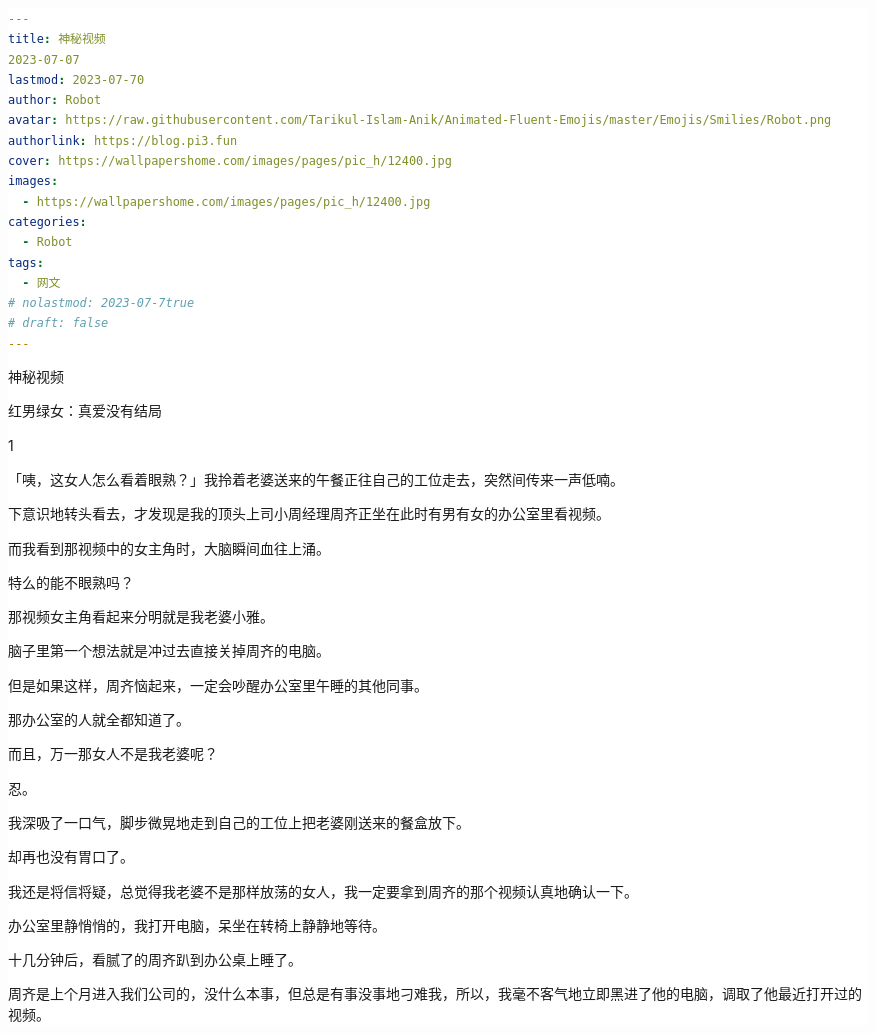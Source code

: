 ```yaml
---
title: 神秘视频
2023-07-07
lastmod: 2023-07-70
author: Robot
avatar: https://raw.githubusercontent.com/Tarikul-Islam-Anik/Animated-Fluent-Emojis/master/Emojis/Smilies/Robot.png
authorlink: https://blog.pi3.fun
cover: https://wallpapershome.com/images/pages/pic_h/12400.jpg
images:
  - https://wallpapershome.com/images/pages/pic_h/12400.jpg
categories:
  - Robot
tags:
  - 网文
# nolastmod: 2023-07-7true
# draft: false
---
```




神秘视频

红男绿女：真爱没有结局

1

「咦，这女人怎么看着眼熟？」我拎着老婆送来的午餐正往自己的工位走去，突然间传来一声低喃。

下意识地转头看去，才发现是我的顶头上司小周经理周齐正坐在此时有男有女的办公室里看视频。

而我看到那视频中的女主角时，大脑瞬间血往上涌。

特么的能不眼熟吗？

那视频女主角看起来分明就是我老婆小雅。

脑子里第一个想法就是冲过去直接关掉周齐的电脑。

但是如果这样，周齐恼起来，一定会吵醒办公室里午睡的其他同事。

那办公室的人就全都知道了。

而且，万一那女人不是我老婆呢？

忍。

我深吸了一口气，脚步微晃地走到自己的工位上把老婆刚送来的餐盒放下。

却再也没有胃口了。

我还是将信将疑，总觉得我老婆不是那样放荡的女人，我一定要拿到周齐的那个视频认真地确认一下。

办公室里静悄悄的，我打开电脑，呆坐在转椅上静静地等待。

十几分钟后，看腻了的周齐趴到办公桌上睡了。

周齐是上个月进入我们公司的，没什么本事，但总是有事没事地刁难我，所以，我毫不客气地立即黑进了他的电脑，调取了他最近打开过的视频。
